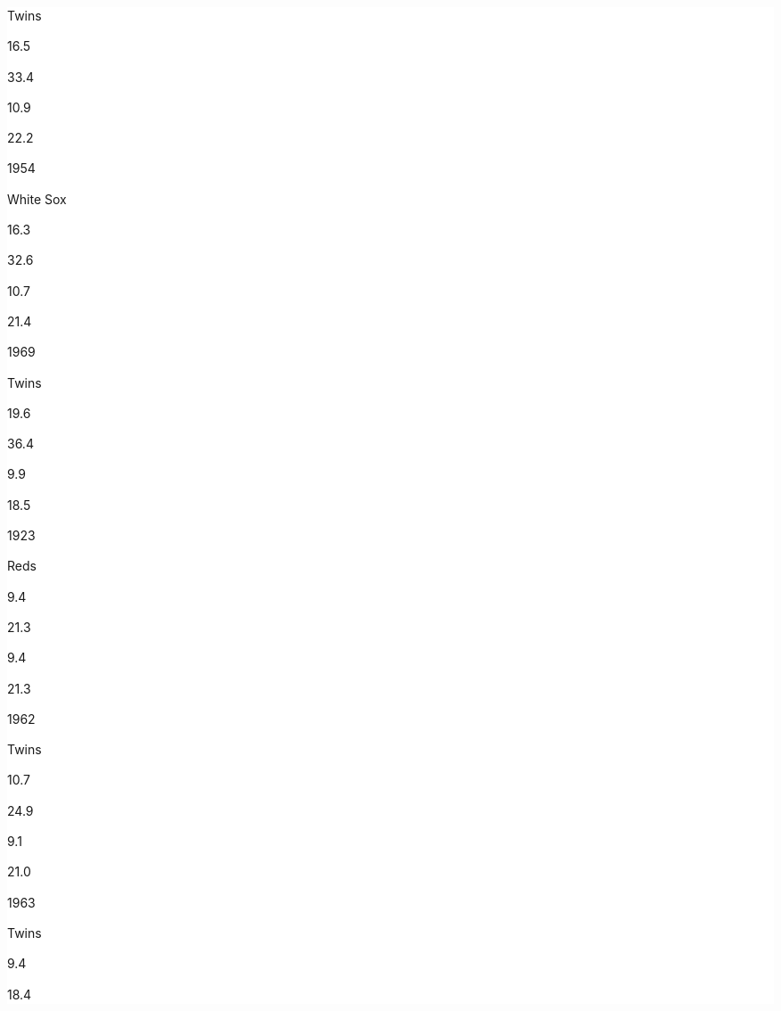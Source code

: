 Twins

16.5

33.4

10.9

22.2

1954

White Sox

16.3

32.6

10.7

21.4

1969

Twins

19.6

36.4

9.9

18.5

1923

Reds

9.4

21.3

9.4

21.3

1962

Twins

10.7

24.9

9.1

21.0

1963

Twins

9.4

18.4
